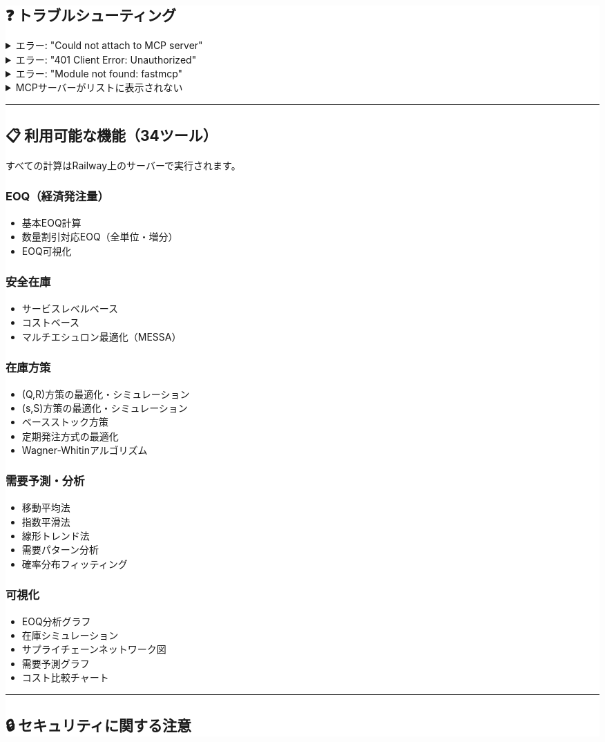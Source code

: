
## ❓ トラブルシューティング

<details><summary>エラー: "Could not attach to MCP server"</summary></details>

<details><summary>エラー: "401 Client Error: Unauthorized"</summary></details>

<details><summary>エラー: "Module not found: fastmcp"</summary></details>

<details><summary>MCPサーバーがリストに表示されない</summary></details>

---

## 📋 利用可能な機能（34ツール）

すべての計算はRailway上のサーバーで実行されます。

### EOQ（経済発注量）
- 基本EOQ計算
- 数量割引対応EOQ（全単位・増分）
- EOQ可視化

### 安全在庫
- サービスレベルベース
- コストベース
- マルチエシュロン最適化（MESSA）

### 在庫方策
- (Q,R)方策の最適化・シミュレーション
- (s,S)方策の最適化・シミュレーション
- ベースストック方策
- 定期発注方式の最適化
- Wagner-Whitinアルゴリズム

### 需要予測・分析
- 移動平均法
- 指数平滑法
- 線形トレンド法
- 需要パターン分析
- 確率分布フィッティング

### 可視化
- EOQ分析グラフ
- 在庫シミュレーション
- サプライチェーンネットワーク図
- 需要予測グラフ
- コスト比較チャート

---

## 🔒 セキュリティに関する注意
